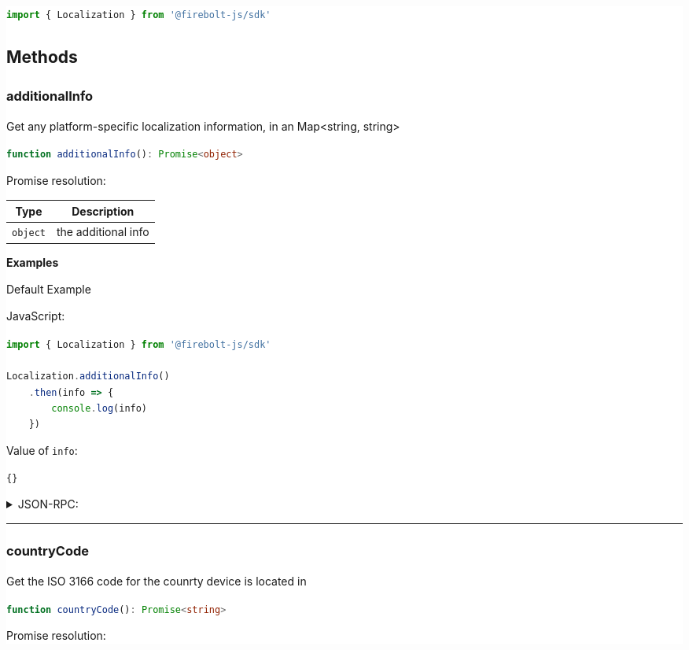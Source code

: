 ```javascript
import { Localization } from '@firebolt-js/sdk'
```


## Methods
### additionalInfo

Get any platform-specific localization information, in an Map<string, string>

```typescript
function additionalInfo(): Promise<object>
```


Promise resolution:

| Type | Description |
| ---- | ----------- |
| `object` | the additional info |


**Examples**

Default Example

JavaScript:

```javascript
import { Localization } from '@firebolt-js/sdk'

Localization.additionalInfo()
    .then(info => {
        console.log(info)
    })
```
Value of `info`:

```javascript
{}
```


<details markdown="1" ><summary>JSON-RPC:</summary></details>




---

### countryCode

Get the ISO 3166 code for the counrty device is located in

```typescript
function countryCode(): Promise<string>
```


Promise resolution:
